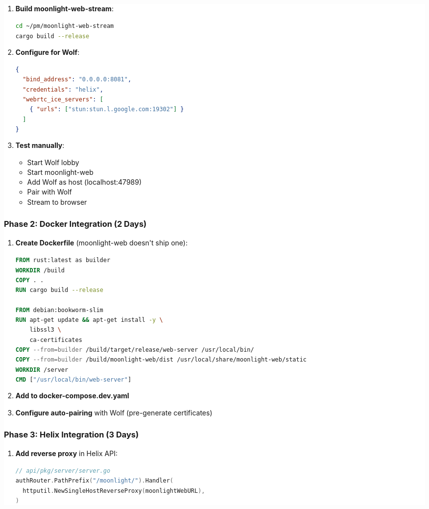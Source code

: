 1. **Build moonlight-web-stream**:
   ```bash
   cd ~/pm/moonlight-web-stream
   cargo build --release
   ```

2. **Configure for Wolf**:
   ```json
   {
     "bind_address": "0.0.0.0:8081",
     "credentials": "helix",
     "webrtc_ice_servers": [
       { "urls": ["stun:stun.l.google.com:19302"] }
     ]
   }
   ```

3. **Test manually**:
   - Start Wolf lobby
   - Start moonlight-web
   - Add Wolf as host (localhost:47989)
   - Pair with Wolf
   - Stream to browser

### Phase 2: Docker Integration (2 Days)

1. **Create Dockerfile** (moonlight-web doesn't ship one):
   ```dockerfile
   FROM rust:latest as builder
   WORKDIR /build
   COPY . .
   RUN cargo build --release

   FROM debian:bookworm-slim
   RUN apt-get update && apt-get install -y \
       libssl3 \
       ca-certificates
   COPY --from=builder /build/target/release/web-server /usr/local/bin/
   COPY --from=builder /build/moonlight-web/dist /usr/local/share/moonlight-web/static
   WORKDIR /server
   CMD ["/usr/local/bin/web-server"]
   ```

2. **Add to docker-compose.dev.yaml**

3. **Configure auto-pairing** with Wolf (pre-generate certificates)

### Phase 3: Helix Integration (3 Days)

1. **Add reverse proxy** in Helix API:
   ```go
   // api/pkg/server/server.go
   authRouter.PathPrefix("/moonlight/").Handler(
     httputil.NewSingleHostReverseProxy(moonlightWebURL),
   )
   ```

